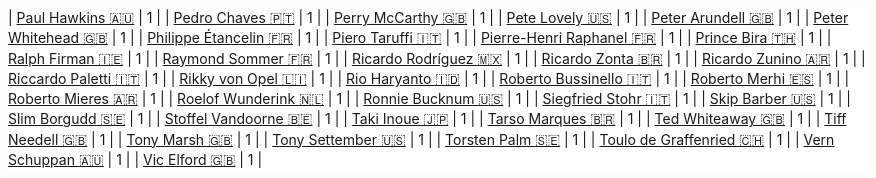| [Paul Hawkins 🇦🇺](/f1/drivers/hawkins) | 1 |
| [Pedro Chaves 🇵🇹](/f1/drivers/chaves) | 1 |
| [Perry McCarthy 🇬🇧](/f1/drivers/mccarthy) | 1 |
| [Pete Lovely 🇺🇸](/f1/drivers/lovely) | 1 |
| [Peter Arundell 🇬🇧](/f1/drivers/arundell) | 1 |
| [Peter Whitehead 🇬🇧](/f1/drivers/whitehead) | 1 |
| [Philippe Étancelin 🇫🇷](/f1/drivers/etancelin) | 1 |
| [Piero Taruffi 🇮🇹](/f1/drivers/taruffi) | 1 |
| [Pierre-Henri Raphanel 🇫🇷](/f1/drivers/raphanel) | 1 |
| [Prince Bira 🇹🇭](/f1/drivers/bira) | 1 |
| [Ralph Firman 🇮🇪](/f1/drivers/firman) | 1 |
| [Raymond Sommer 🇫🇷](/f1/drivers/sommer) | 1 |
| [Ricardo Rodríguez 🇲🇽](/f1/drivers/ricardo_rodriguez) | 1 |
| [Ricardo Zonta 🇧🇷](/f1/drivers/zonta) | 1 |
| [Ricardo Zunino 🇦🇷](/f1/drivers/zunino) | 1 |
| [Riccardo Paletti 🇮🇹](/f1/drivers/paletti) | 1 |
| [Rikky von Opel 🇱🇮](/f1/drivers/opel) | 1 |
| [Rio Haryanto 🇮🇩](/f1/drivers/haryanto) | 1 |
| [Roberto Bussinello 🇮🇹](/f1/drivers/bussinello) | 1 |
| [Roberto Merhi 🇪🇸](/f1/drivers/merhi) | 1 |
| [Roberto Mieres 🇦🇷](/f1/drivers/mieres) | 1 |
| [Roelof Wunderink 🇳🇱](/f1/drivers/wunderink) | 1 |
| [Ronnie Bucknum 🇺🇸](/f1/drivers/bucknum) | 1 |
| [Siegfried Stohr 🇮🇹](/f1/drivers/stohr) | 1 |
| [Skip Barber 🇺🇸](/f1/drivers/barber) | 1 |
| [Slim Borgudd 🇸🇪](/f1/drivers/borgudd) | 1 |
| [Stoffel Vandoorne 🇧🇪](/f1/drivers/vandoorne) | 1 |
| [Taki Inoue 🇯🇵](/f1/drivers/inoue) | 1 |
| [Tarso Marques 🇧🇷](/f1/drivers/marques) | 1 |
| [Ted Whiteaway 🇬🇧](/f1/drivers/whiteaway) | 1 |
| [Tiff Needell 🇬🇧](/f1/drivers/needell) | 1 |
| [Tony Marsh 🇬🇧](/f1/drivers/marsh) | 1 |
| [Tony Settember 🇺🇸](/f1/drivers/settember) | 1 |
| [Torsten Palm 🇸🇪](/f1/drivers/palm) | 1 |
| [Toulo de Graffenried 🇨🇭](/f1/drivers/graffenried) | 1 |
| [Vern Schuppan 🇦🇺](/f1/drivers/schuppan) | 1 |
| [Vic Elford 🇬🇧](/f1/drivers/elford) | 1 |